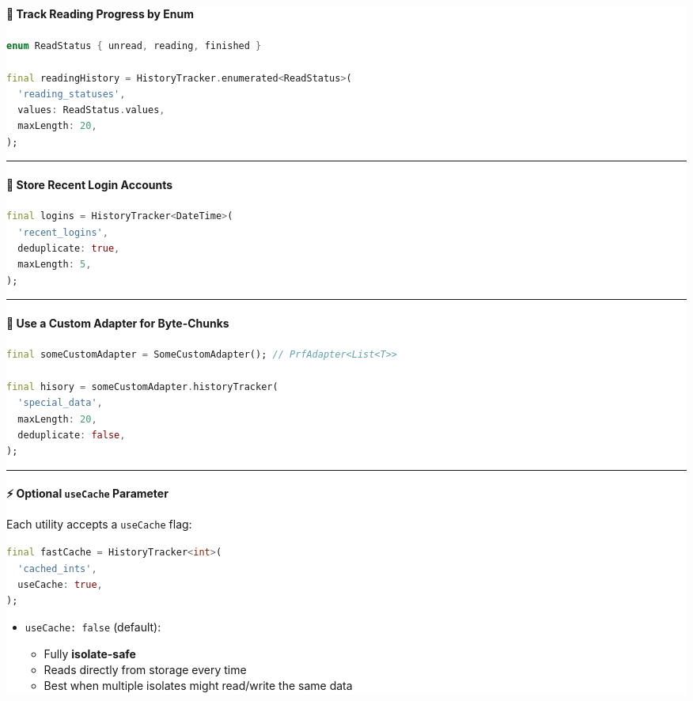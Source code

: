 
#### 📘 Track Reading Progress by Enum

```dart
enum ReadStatus { unread, reading, finished }

final readingHistory = HistoryTracker.enumerated<ReadStatus>(
  'reading_statuses',
  values: ReadStatus.values,
  maxLength: 20,
);
```

---

#### 🔐 Store Recent Login Accounts

```dart
final logins = HistoryTracker<DateTime>(
  'recent_logins',
  deduplicate: true,
  maxLength: 5,
);
```

---

#### 🧪 Use a Custom Adapter for Byte-Chunks

```dart
final someCustomAdapter = SomeCustomAdapter(); // PrfAdapter<List<T>>

final hisory = someCustomAdapter.historyTracker(
  'special_data',
  maxLength: 20,
  deduplicate: false,
);
```

---

#### ⚡ Optional `useCache` Parameter

Each utility accepts a `useCache` flag:

```dart
final fastCache = HistoryTracker<int>(
  'cached_ints',
  useCache: true,
);
```

- `useCache: false` (default):

  - Fully **isolate-safe**
  - Reads directly from storage every time
  - Best when multiple isolates might read/write the same data
